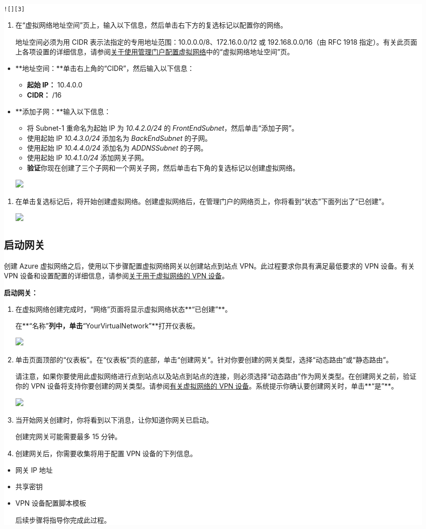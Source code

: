     ![][3]

1.  在“虚拟网络地址空间”页上，输入以下信息，然后单击右下方的复选标记以配置你的网络。

    地址空间必须为用 CIDR 表示法指定的专用地址范围：10.0.0.0/8、172.16.0.0/12 或 192.168.0.0/16（由 RFC 1918 指定）。有关此页面上各项设置的详细信息，请参阅[关于使用管理门户配置虚拟网络][使用管理门户配置虚拟网络]中的“虚拟网络地址空间”页。

-   **地址空间：**单击右上角的“CIDR”，然后输入以下信息：

    -   **起始 IP：** 10.4.0.0
    -   **CIDR：** /16
-   **添加子网：**输入以下信息：

    -   将 Subnet-1 重命名为起始 IP 为 *10.4.2.0/24* 的 *FrontEndSubnet*，然后单击“添加子网”。
    -   使用起始 IP *10.4.3.0/24* 添加名为 *BackEndSubnet* 的子网。
    -   使用起始 IP *10.4.4.0/24* 添加名为 *ADDNSSubnet* 的子网。
    -   使用起始 IP *10.4.1.0/24* 添加网关子网。
    -   **验证**你现在创建了三个子网和一个网关子网，然后单击右下角的复选标记以创建虚拟网络。

    ![][4]

1.  在单击复选标记后，将开始创建虚拟网络。创建虚拟网络后，在管理门户的网络页上，你将看到“状态”下面列出了“已创建”。

    ![][5]

## <a name="StartGateway">启动网关</a>

创建 Azure 虚拟网络之后，使用以下步骤配置虚拟网络网关以创建站点到站点 VPN。此过程要求你具有满足最低要求的 VPN 设备。有关 VPN 设备和设置配置的详细信息，请参阅[关于用于虚拟网络的 VPN 设备][关于用于虚拟网络的 VPN 设备]。

**启动网关：**

1.  在虚拟网络创建完成时，“网络”页面将显示虚拟网络状态**“已创建”**。

    在**“名称”**列中，单击**“YourVirtualNetwork”**打开仪表板。

    ![][6]

2.  单击页面顶部的“仪表板”。在“仪表板”页的底部，单击“创建网关”。针对你要创建的网关类型，选择“动态路由”或“静态路由”。

    请注意，如果你要使用此虚拟网络进行点到站点以及站点到站点的连接，则必须选择“动态路由”作为网关类型。在创建网关之前，验证你的 VPN 设备将支持你要创建的网关类型。请参阅[有关虚拟网络的 VPN 设备][关于用于虚拟网络的 VPN 设备]。系统提示你确认要创建网关时，单击**“是”**。

    ![][7]

3.  当开始网关创建时，你将看到以下消息，让你知道你网关已启动。

    创建完网关可能需要最多 15 分钟。

4.  创建网关后，你需要收集将用于配置 VPN 设备的下列信息。

-   网关 IP 地址
-   共享密钥
-   VPN 设备配置脚本模板

    后续步骤将指导你完成此过程。


  [在管理门户中配置点到站点 VPN]: http://go.microsoft.com/fwlink/?LinkId=296653
  [Azure 虚拟网络概述]: http://msdn.microsoft.com/zh-cn/library/windowsazure/jj156007.aspx
  [如何创建自定义虚拟机]: http://go.microsoft.com/fwlink/?LinkID=294356
  [在 Azure 虚拟网络中安装 Active Directory 域控制器副本]: http://go.microsoft.com/fwlink/?LinkId=299877
  [在 Azure 虚拟机中部署 Windows Server Active Directory 的准则]: http://msdn.microsoft.com/zh-cn/library/windowsazure/jj156090.aspx
  [Azure 虚拟网络配置任务]: http://go.microsoft.com/fwlink/?LinkId=296652
  [关于用于虚拟网络的 VPN 设备]: http://go.microsoft.com/fwlink/?LinkID=248098
  [路由和远程访问服务模板]: https://msdn.microsoft.com/zh-CN/library/windowsazure/dn133801.aspx
  [创建虚拟网络]: #CreateVN
  [启动网关并为网络管理员收集信息]: #StartGateway
  [配置 VPN 设备]: #ConfigVPN
  [Azure 管理门户]: http://manage.windowsazure.cn/
  [0]: ./media/virtual-networks-create-site-to-site-cross-premises-connectivity/CreateCrossVnet_01_OpenVirtualNetworkWizard.png
  [使用管理门户配置虚拟网络]: http://go.microsoft.com/fwlink/?LinkID=248092
  [1]: ./media/virtual-networks-create-site-to-site-cross-premises-connectivity/CreateCrossVnet_02_VirtualNetworkDetails.png
  [2]: ./media/virtual-networks-create-site-to-site-cross-premises-connectivity/CreateCrossVNet_03_DNSServersandVPNConnectivity.png
  [有关虚拟网络的 VPN 设备]: http://msdn.microsoft.com/zh-cn/library/windowsazure/jj156075.aspx
  [3]: ./media/virtual-networks-create-site-to-site-cross-premises-connectivity/CreateCrossVnet_04_SitetoSite.png
  [4]: ./media/virtual-networks-create-site-to-site-cross-premises-connectivity/CreateCrossVnet_05_VirtualNetworkAddressSpaces.png
  [5]: ./media/virtual-networks-create-site-to-site-cross-premises-connectivity/CreateCrossVNet_06_VirtualNetworkCreatedStatus.png
  [6]: ./media/virtual-networks-create-site-to-site-cross-premises-connectivity/CreateCrossVNet_07_ClickYourVirtualNetwork.png
  [7]: ./media/virtual-networks-create-site-to-site-cross-premises-connectivity/CreateCrossVnet_08_CreateGateway.png
  [8]: ./media/virtual-networks-create-site-to-site-cross-premises-connectivity/CreateCrossVnet_09_GatewayIP.png
  [9]: ./media/virtual-networks-create-site-to-site-cross-premises-connectivity/CreateCrossVNet_10_ManageSharedKey.png
  [10]: ./media/virtual-networks-create-site-to-site-cross-premises-connectivity/CreateCrossVnet_11_DownloadVPNDeviceScript.png
  [11]: http://go.microsoft.com/fwlink/?LinkId=248098
  [在管理门户中配置虚拟网络网关]: http://go.microsoft.com/fwlink/?LinkId=299878
  [将虚拟网络设置导出到网络配置文件]: http://go.microsoft.com/fwlink/?LinkID=299880
  [虚拟网络常见问题解答]: https://msdn.microsoft.com/zh-CN/library/windowsazure/dn133803.aspx
  [使用网络配置文件配置虚拟网络（可能为英文页面）]: http://msdn.microsoft.com/zh-cn/library/windowsazure/jj156097.aspx
  [将虚拟机添加到虚拟网络]: /documentation/articles/virtual-machines-create-custom/
  [Azure 名称解析概述]: http://go.microsoft.com/fwlink/?LinkId=248097
